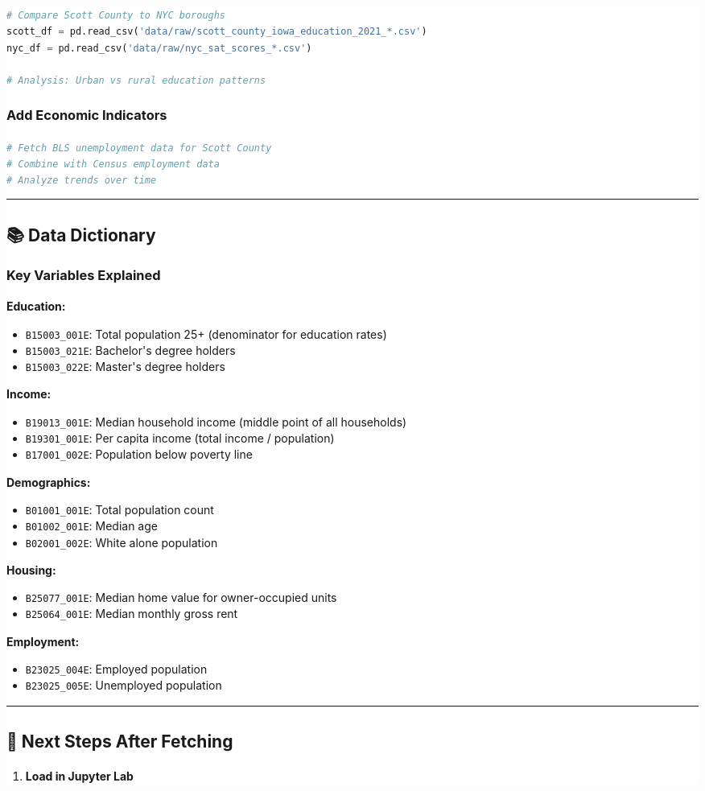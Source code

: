 ```python
# Compare Scott County to NYC boroughs
scott_df = pd.read_csv('data/raw/scott_county_iowa_education_2021_*.csv')
nyc_df = pd.read_csv('data/raw/nyc_sat_scores_*.csv')

# Analysis: Urban vs rural education patterns
```

### Add Economic Indicators

```python
# Fetch BLS unemployment data for Scott County
# Combine with Census employment data
# Analyze trends over time
```

---

## 📚 Data Dictionary

### Key Variables Explained

**Education:**

- `B15003_001E`: Total population 25+ (denominator for education rates)
- `B15003_021E`: Bachelor's degree holders
- `B15003_022E`: Master's degree holders

**Income:**

- `B19013_001E`: Median household income (middle point of all households)
- `B19301_001E`: Per capita income (total income / population)
- `B17001_002E`: Population below poverty line

**Demographics:**

- `B01001_001E`: Total population count
- `B01002_001E`: Median age
- `B02001_002E`: White alone population

**Housing:**

- `B25077_001E`: Median home value for owner-occupied units
- `B25064_001E`: Median monthly gross rent

**Employment:**

- `B23025_004E`: Employed population
- `B23025_005E`: Unemployed population

---

## 🎯 Next Steps After Fetching

1. **Load in Jupyter Lab**
